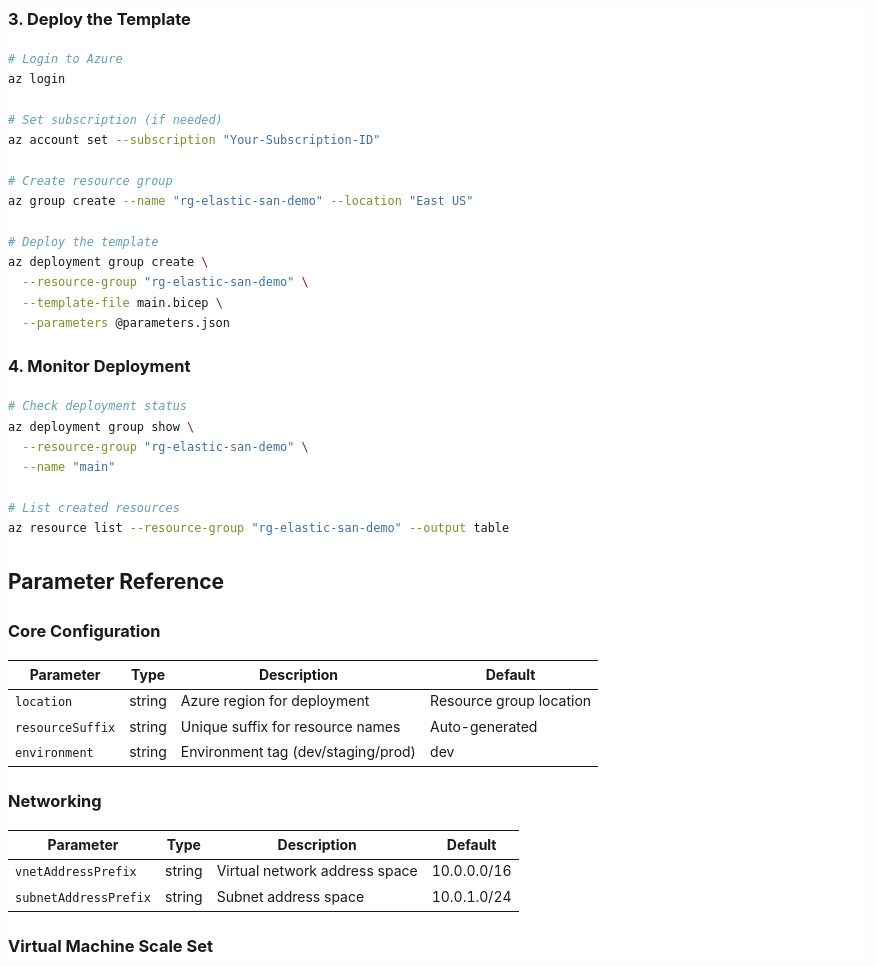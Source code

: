 ### 3. Deploy the Template

```bash
# Login to Azure
az login

# Set subscription (if needed)
az account set --subscription "Your-Subscription-ID"

# Create resource group
az group create --name "rg-elastic-san-demo" --location "East US"

# Deploy the template
az deployment group create \
  --resource-group "rg-elastic-san-demo" \
  --template-file main.bicep \
  --parameters @parameters.json
```

### 4. Monitor Deployment

```bash
# Check deployment status
az deployment group show \
  --resource-group "rg-elastic-san-demo" \
  --name "main"

# List created resources
az resource list --resource-group "rg-elastic-san-demo" --output table
```

## Parameter Reference

### Core Configuration

| Parameter | Type | Description | Default |
|-----------|------|-------------|---------|
| `location` | string | Azure region for deployment | Resource group location |
| `resourceSuffix` | string | Unique suffix for resource names | Auto-generated |
| `environment` | string | Environment tag (dev/staging/prod) | dev |

### Networking

| Parameter | Type | Description | Default |
|-----------|------|-------------|---------|
| `vnetAddressPrefix` | string | Virtual network address space | 10.0.0.0/16 |
| `subnetAddressPrefix` | string | Subnet address space | 10.0.1.0/24 |

### Virtual Machine Scale Set
